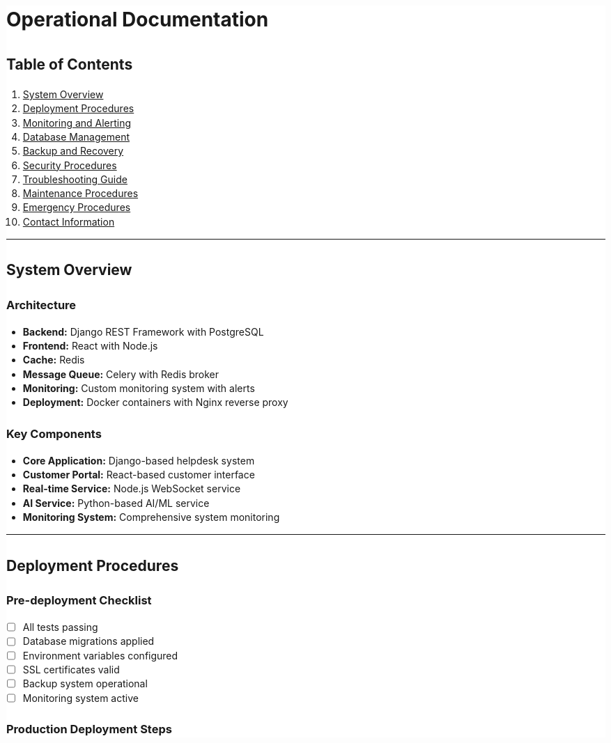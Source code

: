 # Operational Documentation

## Table of Contents
1. [System Overview](#system-overview)
2. [Deployment Procedures](#deployment-procedures)
3. [Monitoring and Alerting](#monitoring-and-alerting)
4. [Database Management](#database-management)
5. [Backup and Recovery](#backup-and-recovery)
6. [Security Procedures](#security-procedures)
7. [Troubleshooting Guide](#troubleshooting-guide)
8. [Maintenance Procedures](#maintenance-procedures)
9. [Emergency Procedures](#emergency-procedures)
10. [Contact Information](#contact-information)

---

## System Overview

### Architecture
- **Backend:** Django REST Framework with PostgreSQL
- **Frontend:** React with Node.js
- **Cache:** Redis
- **Message Queue:** Celery with Redis broker
- **Monitoring:** Custom monitoring system with alerts
- **Deployment:** Docker containers with Nginx reverse proxy

### Key Components
- **Core Application:** Django-based helpdesk system
- **Customer Portal:** React-based customer interface
- **Real-time Service:** Node.js WebSocket service
- **AI Service:** Python-based AI/ML service
- **Monitoring System:** Comprehensive system monitoring

---

## Deployment Procedures

### Pre-deployment Checklist
- [ ] All tests passing
- [ ] Database migrations applied
- [ ] Environment variables configured
- [ ] SSL certificates valid
- [ ] Backup system operational
- [ ] Monitoring system active

### Production Deployment Steps
